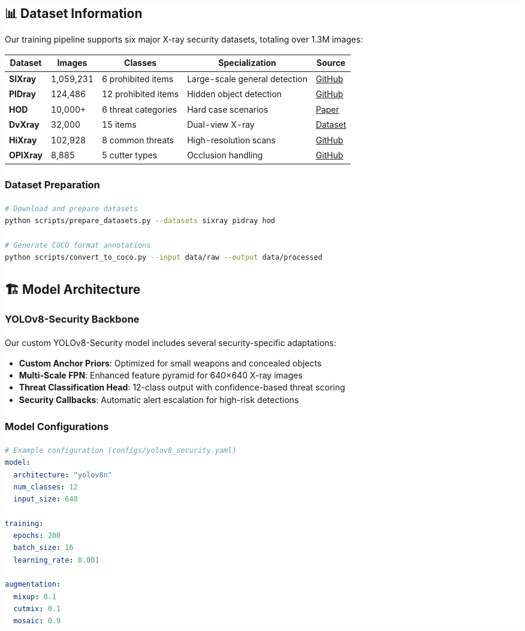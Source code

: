 ## 📊 Dataset Information

Our training pipeline supports six major X-ray security datasets, totaling over 1.3M images:

| Dataset | Images | Classes | Specialization | Source |
|---------|--------|---------|----------------|---------|
| **SIXray** | 1,059,231 | 6 prohibited items | Large-scale general detection | [GitHub](https://github.com/MeioJane/SIXray) |
| **PIDray** | 124,486 | 12 prohibited items | Hidden object detection | [GitHub](https://github.com/bywmm/PIDray) |
| **HOD** | 10,000+ | 6 threat categories | Hard case scenarios | [Paper](https://arxiv.org/abs/2103.04892) |
| **DvXray** | 32,000 | 15 items | Dual-view X-ray | [Dataset](https://github.com/MeioJane/DvXray) |
| **HiXray** | 102,928 | 8 common threats | High-resolution scans | [GitHub](https://github.com/DIG-Beihang/HiXray) |
| **OPIXray** | 8,885 | 5 cutter types | Occlusion handling | [GitHub](https://github.com/OPIXray-author/OPIXray) |

### Dataset Preparation

```bash
# Download and prepare datasets
python scripts/prepare_datasets.py --datasets sixray pidray hod

# Generate COCO format annotations
python scripts/convert_to_coco.py --input data/raw --output data/processed
```

## 🏗️ Model Architecture

### YOLOv8-Security Backbone

Our custom YOLOv8-Security model includes several security-specific adaptations:

- **Custom Anchor Priors**: Optimized for small weapons and concealed objects
- **Multi-Scale FPN**: Enhanced feature pyramid for 640×640 X-ray images
- **Threat Classification Head**: 12-class output with confidence-based threat scoring
- **Security Callbacks**: Automatic alert escalation for high-risk detections

### Model Configurations

```yaml
# Example configuration (configs/yolov8_security.yaml)
model:
  architecture: "yolov8n"
  num_classes: 12
  input_size: 640
  
training:
  epochs: 200
  batch_size: 16
  learning_rate: 0.001
  
augmentation:
  mixup: 0.1
  cutmix: 0.1
  mosaic: 0.9
```
